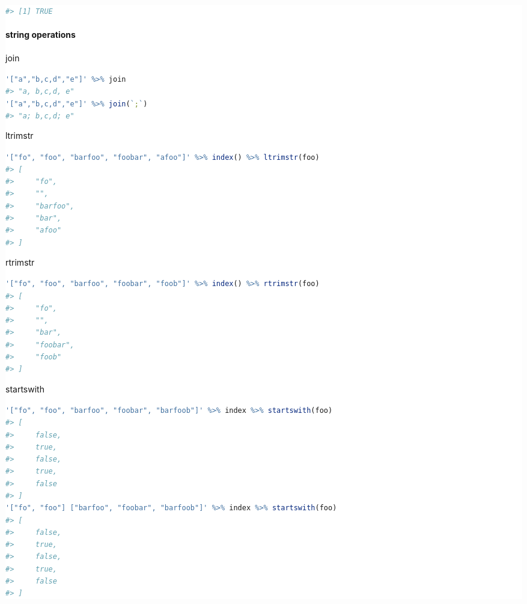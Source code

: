 ```r
#> [1] TRUE
```

#### string operations

join


```r
'["a","b,c,d","e"]' %>% join
#> "a, b,c,d, e"
'["a","b,c,d","e"]' %>% join(`;`)
#> "a; b,c,d; e"
```

ltrimstr


```r
'["fo", "foo", "barfoo", "foobar", "afoo"]' %>% index() %>% ltrimstr(foo)
#> [
#>     "fo",
#>     "",
#>     "barfoo",
#>     "bar",
#>     "afoo"
#> ]
```

rtrimstr


```r
'["fo", "foo", "barfoo", "foobar", "foob"]' %>% index() %>% rtrimstr(foo)
#> [
#>     "fo",
#>     "",
#>     "bar",
#>     "foobar",
#>     "foob"
#> ]
```

startswith


```r
'["fo", "foo", "barfoo", "foobar", "barfoob"]' %>% index %>% startswith(foo)
#> [
#>     false,
#>     true,
#>     false,
#>     true,
#>     false
#> ]
'["fo", "foo"] ["barfoo", "foobar", "barfoob"]' %>% index %>% startswith(foo)
#> [
#>     false,
#>     true,
#>     false,
#>     true,
#>     false
#> ]
```
